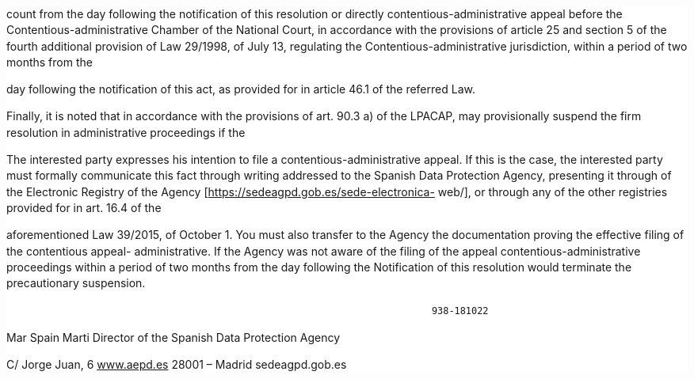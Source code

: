 count from the day following the notification of this resolution or directly
contentious-administrative appeal before the Contentious-administrative Chamber of the
National Court, in accordance with the provisions of article 25 and section 5 of
the fourth additional provision of Law 29/1998, of July 13, regulating the
Contentious-administrative jurisdiction, within a period of two months from the

day following the notification of this act, as provided for in article 46.1 of the
referred Law.

Finally, it is noted that in accordance with the provisions of art. 90.3 a) of the LPACAP,
may provisionally suspend the firm resolution in administrative proceedings if the

The interested party expresses his intention to file a contentious-administrative appeal.
If this is the case, the interested party must formally communicate this fact through
writing addressed to the Spanish Data Protection Agency, presenting it through
of the Electronic Registry of the Agency \[https://sedeagpd.gob.es/sede-electronica-
web/\], or through any of the other registries provided for in art. 16.4 of the

aforementioned Law 39/2015, of October 1. You must also transfer to the Agency the
documentation proving the effective filing of the contentious appeal-
administrative. If the Agency was not aware of the filing of the appeal
contentious-administrative proceedings within a period of two months from the day following the
Notification of this resolution would terminate the precautionary suspension.

                                                                               938-181022
Mar Spain Marti
Director of the Spanish Data Protection Agency

C/ Jorge Juan, 6 www.aepd.es
28001 – Madrid sedeagpd.gob.es
